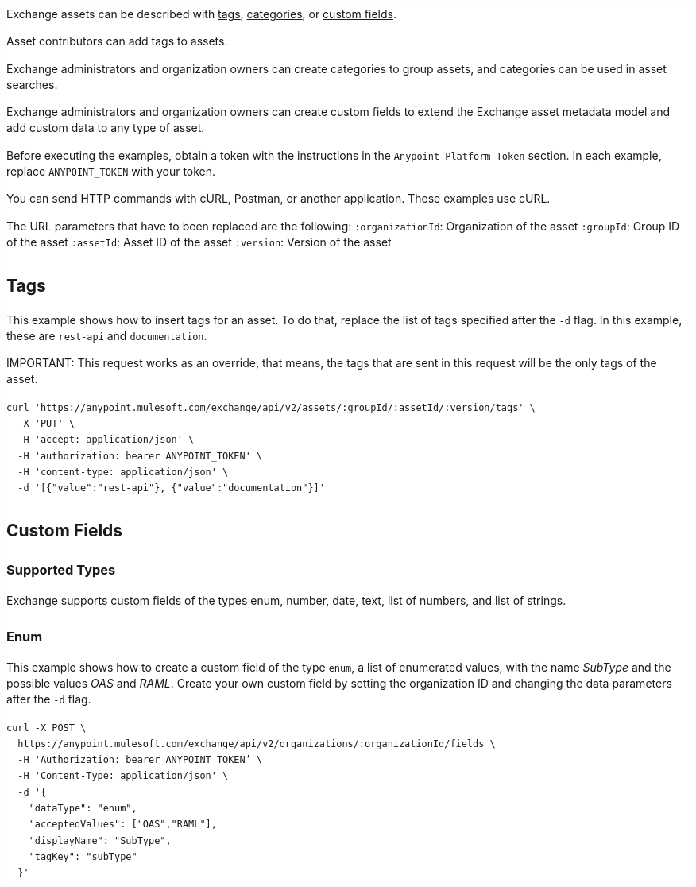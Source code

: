 Exchange assets can be described with [tags][1], [categories][2], or [custom fields][3].

Asset contributors can add tags to assets.

Exchange administrators and organization owners can create categories to group assets, and categories can be used in asset searches.

Exchange administrators and organization owners can create custom fields to extend the Exchange asset metadata model and add custom data to any type of asset.

Before executing the examples, obtain a token with the instructions in the `Anypoint Platform Token` section. In each example, replace `ANYPOINT_TOKEN` with your token.

You can send HTTP commands with cURL, Postman, or another application. These examples use cURL.

The URL parameters that have to been replaced are the following:
  `:organizationId`: Organization of the asset
  `:groupId`: Group ID of the asset
  `:assetId`: Asset ID of the asset
  `:version`: Version of the asset


## Tags

This example shows how to insert tags for an asset. To do that, replace the list of tags specified after the `-d` flag. In this example, these are `rest-api` and `documentation`.

IMPORTANT: This request works as an override, that means, the tags that are sent in this request will be the only tags of the asset.

```
curl 'https://anypoint.mulesoft.com/exchange/api/v2/assets/:groupId/:assetId/:version/tags' \
  -X 'PUT' \
  -H 'accept: application/json' \
  -H 'authorization: bearer ANYPOINT_TOKEN' \
  -H 'content-type: application/json' \
  -d '[{"value":"rest-api"}, {"value":"documentation"}]'
```


## Custom Fields

### Supported Types
Exchange supports custom fields of the types enum, number, date, text, list of numbers, and list of strings.

### Enum
This example shows how to create a custom field of the type `enum`, a list of enumerated values, with the name *SubType* and the possible values *OAS* and *RAML*. Create your own custom field by setting the organization ID and changing the data parameters after the `-d` flag.

```
curl -X POST \
  https://anypoint.mulesoft.com/exchange/api/v2/organizations/:organizationId/fields \
  -H 'Authorization: bearer ANYPOINT_TOKEN’ \
  -H 'Content-Type: application/json' \
  -d '{
	"dataType": "enum",
	"acceptedValues": ["OAS","RAML"],
	"displayName": "SubType",
	"tagKey": "subType"
  }'
```


  [1]: https://docs.mulesoft.com/exchange/to-describe-an-asset#add-asset-tags
  [2]: https://docs.mulesoft.com/exchange/to-manage-categories
  [3]: https://docs.mulesoft.com/exchange/to-manage-custom-fields
